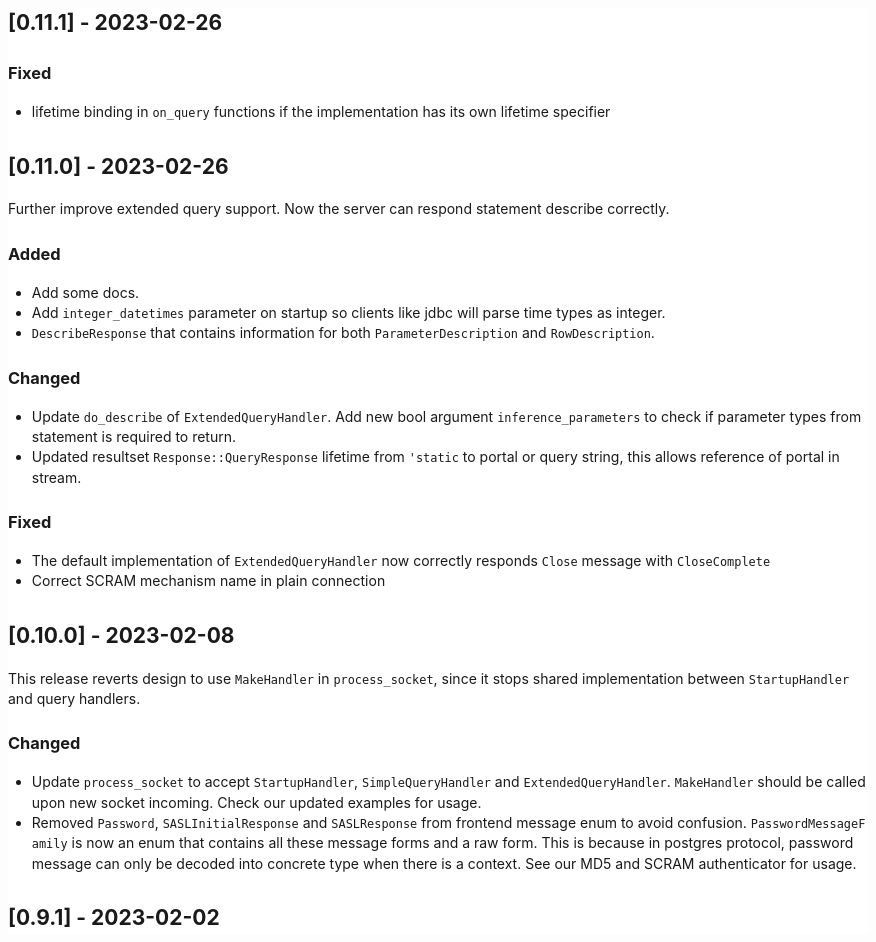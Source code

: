 ## [0.11.1] - 2023-02-26

### Fixed

- lifetime binding in `on_query` functions if the implementation has its own
  lifetime specifier

## [0.11.0] - 2023-02-26

Further improve extended query support. Now the server can respond statement
describe correctly.

### Added

- Add some docs.
- Add `integer_datetimes` parameter on startup so clients like jdbc will parse
  time types as integer.
- `DescribeResponse` that contains information for both `ParameterDescription`
  and `RowDescription`.

### Changed

- Update `do_describe` of `ExtendedQueryHandler`. Add new bool argument
  `inference_parameters` to check if parameter types from statement is required
  to return.
- Updated resultset `Response::QueryResponse` lifetime from `'static` to portal
  or query string, this allows reference of portal in stream.

### Fixed

- The default implementation of `ExtendedQueryHandler` now correctly responds
  `Close` message with `CloseComplete`
- Correct SCRAM mechanism name in plain connection

## [0.10.0] - 2023-02-08

This release reverts design to use `MakeHandler` in `process_socket`, since it
stops shared implementation between `StartupHandler` and query handlers.

### Changed

- Update `process_socket` to accept `StartupHandler`, `SimpleQueryHandler` and
  `ExtendedQueryHandler`. `MakeHandler` should be called upon new socket
  incoming. Check our updated examples for usage.
- Removed `Password`, `SASLInitialResponse` and `SASLResponse` from frontend
  message enum to avoid confusion. `PasswordMessageFamily` is now an enum that
  contains all these message forms and a raw form. This is because in postgres
  protocol, password message can only be decoded into concrete type when there
  is a context. See our MD5 and SCRAM authenticator for usage.

## [0.9.1] - 2023-02-02
